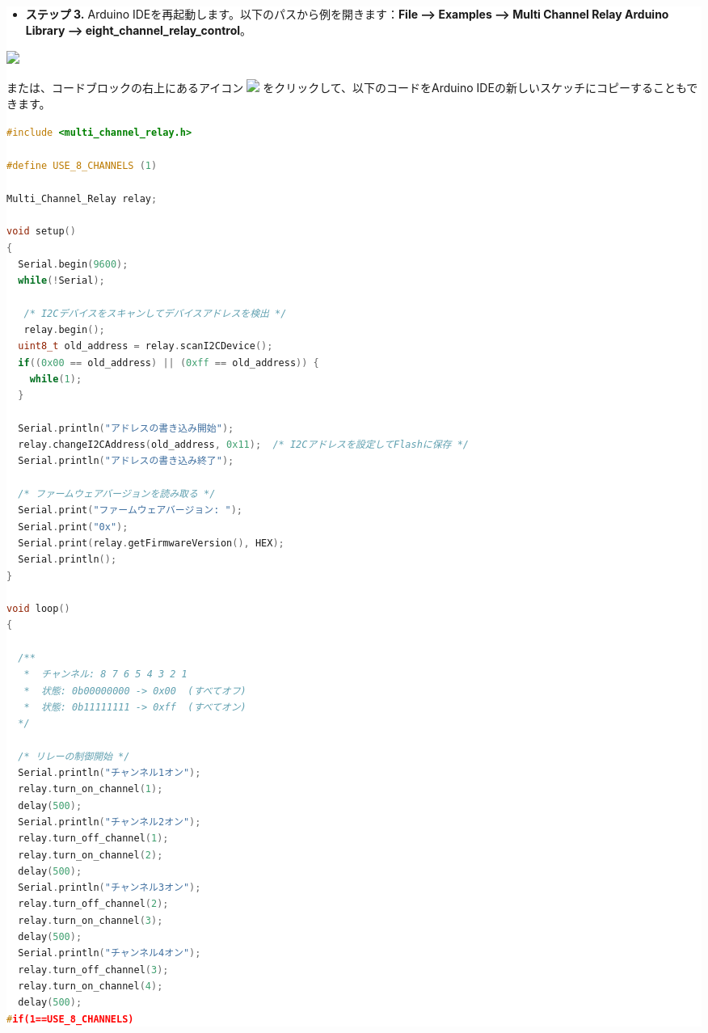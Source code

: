 + **ステップ 3.** Arduino IDEを再起動します。以下のパスから例を開きます：**File --> Examples --> Multi Channel Relay Arduino Library --> eight_channel_relay_control**。

![](https://files.seeedstudio.com/wiki/Grove-8-Channel_Solid_State_Relay/img/path.jpg)

または、コードブロックの右上にあるアイコン ![](https://files.seeedstudio.com/wiki/wiki_english/docs/images/copy.jpg) をクリックして、以下のコードをArduino IDEの新しいスケッチにコピーすることもできます。

```cpp
#include <multi_channel_relay.h>

#define USE_8_CHANNELS (1)

Multi_Channel_Relay relay;

void setup()
{
  Serial.begin(9600);
  while(!Serial);   

   /* I2Cデバイスをスキャンしてデバイスアドレスを検出 */
   relay.begin();
  uint8_t old_address = relay.scanI2CDevice();
  if((0x00 == old_address) || (0xff == old_address)) {
    while(1);
  }

  Serial.println("アドレスの書き込み開始");
  relay.changeI2CAddress(old_address, 0x11);  /* I2Cアドレスを設定してFlashに保存 */  
  Serial.println("アドレスの書き込み終了");

  /* ファームウェアバージョンを読み取る */
  Serial.print("ファームウェアバージョン: ");
  Serial.print("0x");
  Serial.print(relay.getFirmwareVersion(), HEX);
  Serial.println();
}

void loop()
{

  /** 
   *  チャンネル: 8 7 6 5 4 3 2 1
   *  状態: 0b00000000 -> 0x00  (すべてオフ)
   *  状態: 0b11111111 -> 0xff  (すべてオン)
  */  

  /* リレーの制御開始 */ 
  Serial.println("チャンネル1オン");
  relay.turn_on_channel(1);  
  delay(500);
  Serial.println("チャンネル2オン");
  relay.turn_off_channel(1);
  relay.turn_on_channel(2);
  delay(500);
  Serial.println("チャンネル3オン");
  relay.turn_off_channel(2);
  relay.turn_on_channel(3);  
  delay(500);
  Serial.println("チャンネル4オン");
  relay.turn_off_channel(3);
  relay.turn_on_channel(4);  
  delay(500);
#if(1==USE_8_CHANNELS)  
```